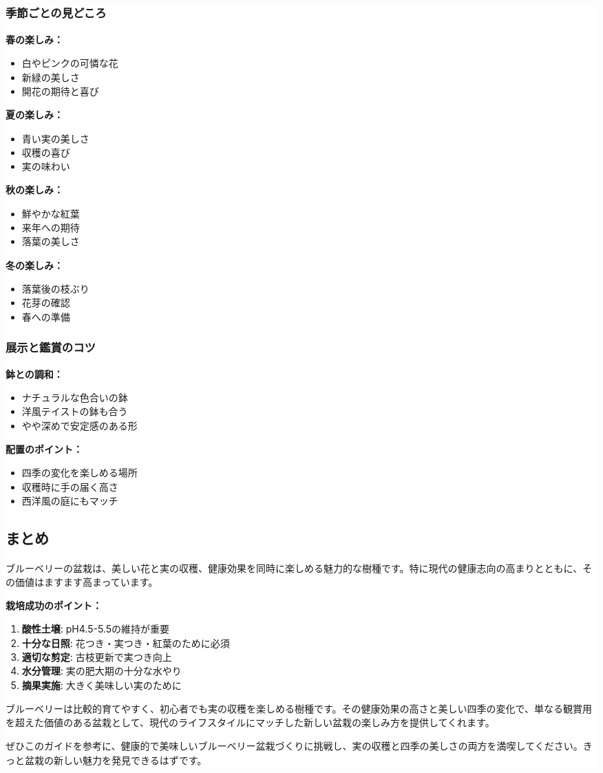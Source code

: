 ### 季節ごとの見どころ

**春の楽しみ：**
- 白やピンクの可憐な花
- 新緑の美しさ
- 開花の期待と喜び

**夏の楽しみ：**
- 青い実の美しさ
- 収穫の喜び
- 実の味わい

**秋の楽しみ：**
- 鮮やかな紅葉
- 来年への期待
- 落葉の美しさ

**冬の楽しみ：**
- 落葉後の枝ぶり
- 花芽の確認
- 春への準備

### 展示と鑑賞のコツ

**鉢との調和：**
- ナチュラルな色合いの鉢
- 洋風テイストの鉢も合う
- やや深めで安定感のある形

**配置のポイント：**
- 四季の変化を楽しめる場所
- 収穫時に手の届く高さ
- 西洋風の庭にもマッチ

## まとめ

ブルーベリーの盆栽は、美しい花と実の収穫、健康効果を同時に楽しめる魅力的な樹種です。特に現代の健康志向の高まりとともに、その価値はますます高まっています。

**栽培成功のポイント：**
1. **酸性土壌**: pH4.5-5.5の維持が重要
2. **十分な日照**: 花つき・実つき・紅葉のために必須
3. **適切な剪定**: 古枝更新で実つき向上
4. **水分管理**: 実の肥大期の十分な水やり
5. **摘果実施**: 大きく美味しい実のために

ブルーベリーは比較的育てやすく、初心者でも実の収穫を楽しめる樹種です。その健康効果の高さと美しい四季の変化で、単なる観賞用を超えた価値のある盆栽として、現代のライフスタイルにマッチした新しい盆栽の楽しみ方を提供してくれます。

ぜひこのガイドを参考に、健康的で美味しいブルーベリー盆栽づくりに挑戦し、実の収穫と四季の美しさの両方を満喫してください。きっと盆栽の新しい魅力を発見できるはずです。
